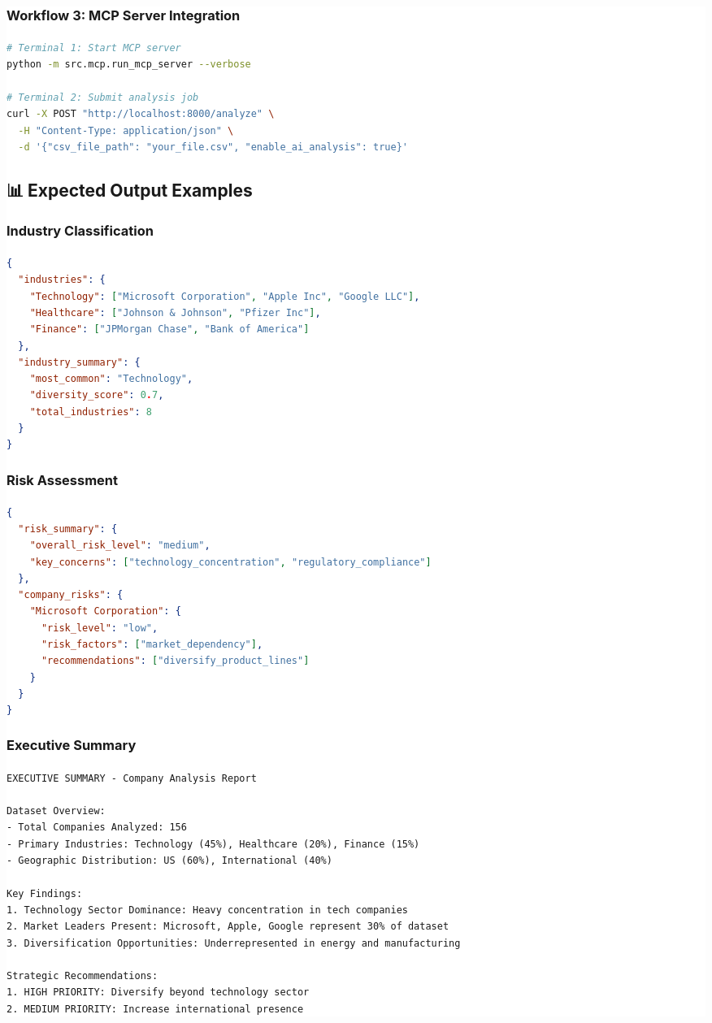 ### Workflow 3: MCP Server Integration
```bash
# Terminal 1: Start MCP server
python -m src.mcp.run_mcp_server --verbose

# Terminal 2: Submit analysis job
curl -X POST "http://localhost:8000/analyze" \
  -H "Content-Type: application/json" \
  -d '{"csv_file_path": "your_file.csv", "enable_ai_analysis": true}'
```

## 📊 Expected Output Examples

### Industry Classification
```json
{
  "industries": {
    "Technology": ["Microsoft Corporation", "Apple Inc", "Google LLC"],
    "Healthcare": ["Johnson & Johnson", "Pfizer Inc"],
    "Finance": ["JPMorgan Chase", "Bank of America"]
  },
  "industry_summary": {
    "most_common": "Technology",
    "diversity_score": 0.7,
    "total_industries": 8
  }
}
```

### Risk Assessment
```json
{
  "risk_summary": {
    "overall_risk_level": "medium",
    "key_concerns": ["technology_concentration", "regulatory_compliance"]
  },
  "company_risks": {
    "Microsoft Corporation": {
      "risk_level": "low",
      "risk_factors": ["market_dependency"],
      "recommendations": ["diversify_product_lines"]
    }
  }
}
```

### Executive Summary
```
EXECUTIVE SUMMARY - Company Analysis Report

Dataset Overview:
- Total Companies Analyzed: 156
- Primary Industries: Technology (45%), Healthcare (20%), Finance (15%)
- Geographic Distribution: US (60%), International (40%)

Key Findings:
1. Technology Sector Dominance: Heavy concentration in tech companies
2. Market Leaders Present: Microsoft, Apple, Google represent 30% of dataset
3. Diversification Opportunities: Underrepresented in energy and manufacturing

Strategic Recommendations:
1. HIGH PRIORITY: Diversify beyond technology sector
2. MEDIUM PRIORITY: Increase international presence
```